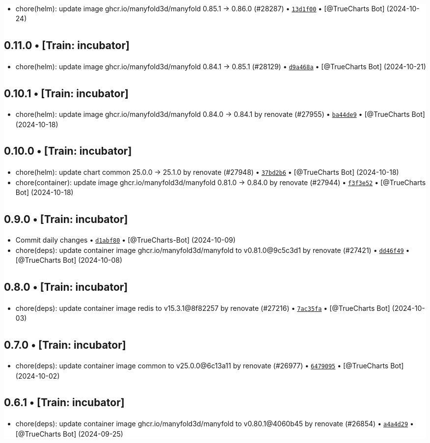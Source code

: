- chore(helm): update image ghcr.io/manyfold3d/manyfold 0.85.1 → 0.86.0 (#28287) • [`13d1f00`](https://github.com/trueforge-org/truecharts/commit/13d1f00a1a29eba2887a19c189dc7a71ea428465) • [@TrueCharts Bot] (2024-10-24)

## 0.11.0 • [Train: incubator]

- chore(helm): update image ghcr.io/manyfold3d/manyfold 0.84.1 → 0.85.1 (#28129) • [`d9a468a`](https://github.com/trueforge-org/truecharts/commit/d9a468a10e9a1444bb67a100cf4c9b6b7f4e708a) • [@TrueCharts Bot] (2024-10-21)

## 0.10.1 • [Train: incubator]

- chore(helm): update image ghcr.io/manyfold3d/manyfold 0.84.0 → 0.84.1 by renovate (#27955) • [`ba44de9`](https://github.com/trueforge-org/truecharts/commit/ba44de98abd6b9f14b05a2f74d5a66d8f21d7af7) • [@TrueCharts Bot] (2024-10-18)

## 0.10.0 • [Train: incubator]

- chore(helm): update chart common 25.0.0 → 25.1.0 by renovate (#27948) • [`37bd2b6`](https://github.com/trueforge-org/truecharts/commit/37bd2b67d5bdb5ac56a2f3d3f82a16353275ab67) • [@TrueCharts Bot] (2024-10-18)
- chore(container): update image ghcr.io/manyfold3d/manyfold 0.81.0 → 0.84.0 by renovate (#27944) • [`f3f3e52`](https://github.com/trueforge-org/truecharts/commit/f3f3e52e149fd4e15d7fd4cb99916b84c0dee238) • [@TrueCharts Bot] (2024-10-18)

## 0.9.0 • [Train: incubator]

- Commit daily changes • [`d1abf80`](https://github.com/trueforge-org/truecharts/commit/d1abf80d1801bf7aef60884000acb8662fd08121) • [@TrueCharts-Bot] (2024-10-09)
- chore(deps): update container image ghcr.io/manyfold3d/manyfold to v0.81.0@9c5c3d1 by renovate (#27421) • [`dd46f49`](https://github.com/trueforge-org/truecharts/commit/dd46f492a78a1cef1e7e5f8881f3c52d3b5b2be7) • [@TrueCharts Bot] (2024-10-08)

## 0.8.0 • [Train: incubator]

- chore(deps): update container image redis to v15.3.1@8f82257 by renovate (#27216) • [`7ac35fa`](https://github.com/trueforge-org/truecharts/commit/7ac35fa09d1ce956d0055de4063765bf464559ec) • [@TrueCharts Bot] (2024-10-03)

## 0.7.0 • [Train: incubator]

- chore(deps): update container image common to v25.0.0@6c13a11 by renovate (#26977) • [`6479095`](https://github.com/trueforge-org/truecharts/commit/64790953345c6bde2f8623b193a1ca6546522341) • [@TrueCharts Bot] (2024-10-02)

## 0.6.1 • [Train: incubator]

- chore(deps): update container image ghcr.io/manyfold3d/manyfold to v0.80.1@4060b45 by renovate (#26854) • [`a4a4d29`](https://github.com/trueforge-org/truecharts/commit/a4a4d29e77fc7439adffb0ad7e7aad7b38e39eaf) • [@TrueCharts Bot] (2024-09-25)
